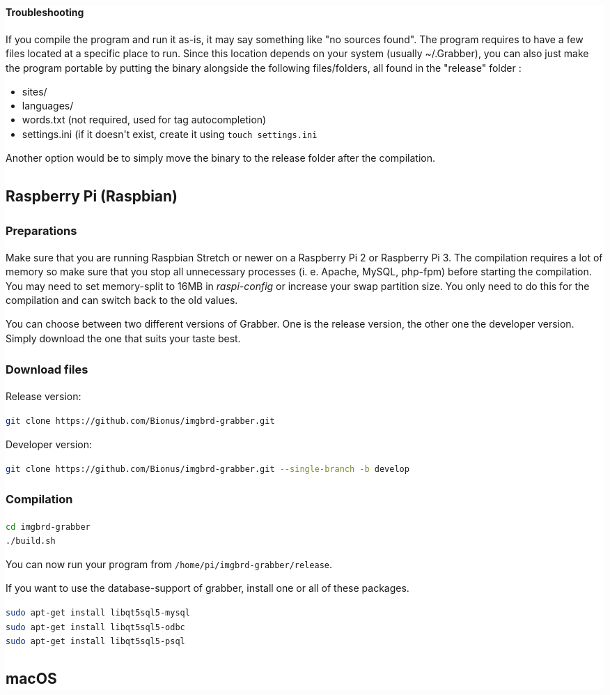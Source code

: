 #### Troubleshooting
If you compile the program and run it as-is, it may say something like "no sources found". The program requires to have a few files located at a specific place to run. Since this location depends on your system (usually ~/.Grabber), you can also just make the program portable by putting the binary alongside the following files/folders, all found in the "release" folder :

* sites/
* languages/
* words.txt (not required, used for tag autocompletion)
* settings.ini (if it doesn't exist, create it using `touch settings.ini`

Another option would be to simply move the binary to the release folder after the compilation.

## Raspberry Pi (Raspbian)

### Preparations
Make sure that you are running Raspbian Stretch or newer on a Raspberry Pi 2 or Raspberry Pi 3. The compilation requires a lot of memory so make sure that you stop all unnecessary processes (i. e. Apache, MySQL, php-fpm) before starting the compilation. You may need to set memory-split to 16MB in _raspi-config_ or increase your swap partition size. You only need to do this for the compilation and can switch back to the old values.

You can choose between two different versions of Grabber. One is the release version, the other one the developer version. Simply download the one that suits your taste best.

### Download files
Release version:
```bash
git clone https://github.com/Bionus/imgbrd-grabber.git
```

Developer version:
```bash
git clone https://github.com/Bionus/imgbrd-grabber.git --single-branch -b develop
```

### Compilation
```bash
cd imgbrd-grabber
./build.sh
```

You can now run your program from `/home/pi/imgbrd-grabber/release`.

If you want to use the database-support of grabber, install one or all of these packages.

```bash
sudo apt-get install libqt5sql5-mysql
sudo apt-get install libqt5sql5-odbc
sudo apt-get install libqt5sql5-psql
```

## macOS
